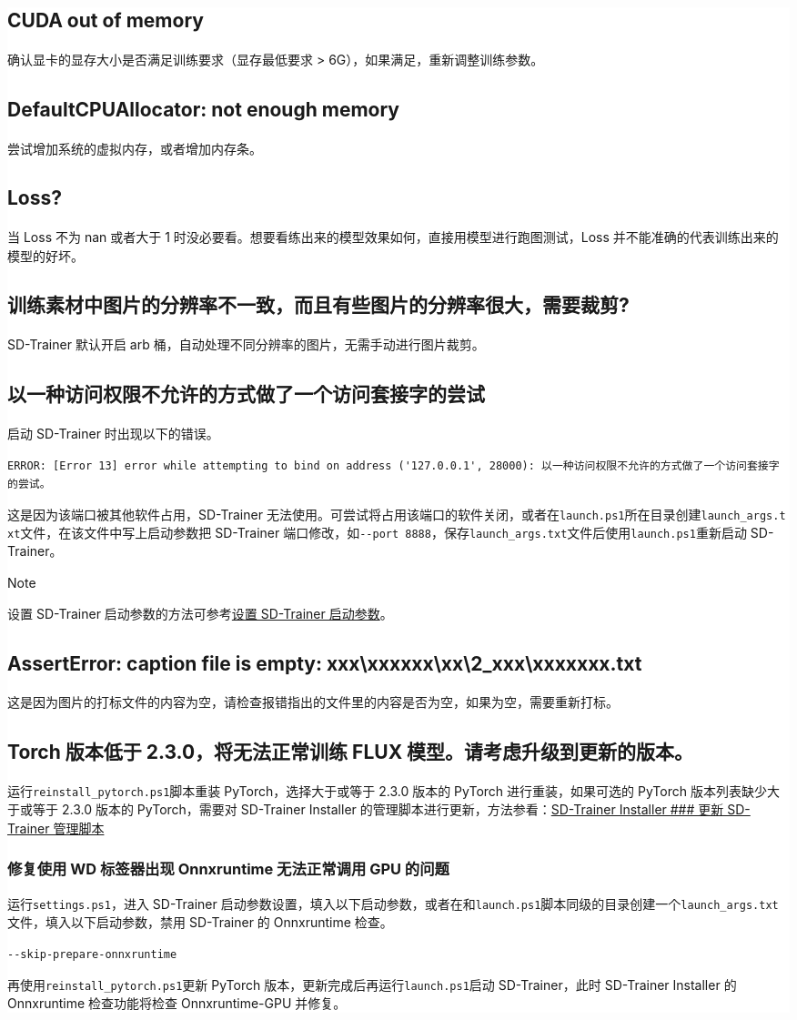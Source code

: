 
## CUDA out of memory
确认显卡的显存大小是否满足训练要求（显存最低要求 > 6G），如果满足，重新调整训练参数。


## DefaultCPUAllocator: not enough memory
尝试增加系统的虚拟内存，或者增加内存条。


## Loss?
当 Loss 不为 nan 或者大于 1 时没必要看。想要看练出来的模型效果如何，直接用模型进行跑图测试，Loss 并不能准确的代表训练出来的模型的好坏。


## 训练素材中图片的分辨率不一致，而且有些图片的分辨率很大，需要裁剪?
SD-Trainer 默认开启 arb 桶，自动处理不同分辨率的图片，无需手动进行图片裁剪。


## 以一种访问权限不允许的方式做了一个访问套接字的尝试
启动 SD-Trainer 时出现以下的错误。
```
ERROR: [Error 13] error while attempting to bind on address ('127.0.0.1', 28000): 以一种访问权限不允许的方式做了一个访问套接字的尝试。
```

这是因为该端口被其他软件占用，SD-Trainer 无法使用。可尝试将占用该端口的软件关闭，或者在`launch.ps1`所在目录创建`launch_args.txt`文件，在该文件中写上启动参数把 SD-Trainer 端口修改，如`--port 8888`，保存`launch_args.txt`文件后使用`launch.ps1`重新启动 SD-Trainer。

>[!NOTE]  
>设置 SD-Trainer 启动参数的方法可参考[设置 SD-Trainer 启动参数](#设置-sd-trainer-启动参数)。


## AssertError: caption file is empty: xxx\xxxxxx\xx\2_xxx\xxxxxxx.txt
这是因为图片的打标文件的内容为空，请检查报错指出的文件里的内容是否为空，如果为空，需要重新打标。


## Torch 版本低于 2.3.0，将无法正常训练 FLUX 模型。请考虑升级到更新的版本。
运行`reinstall_pytorch.ps1`脚本重装 PyTorch，选择大于或等于 2.3.0 版本的 PyTorch 进行重装，如果可选的 PyTorch 版本列表缺少大于或等于 2.3.0 版本的 PyTorch，需要对 SD-Trainer Installer 的管理脚本进行更新，方法参看：[SD-Trainer Installer ### 更新 SD-Trainer 管理脚本](#更新-sd-trainer-管理脚本)


### 修复使用 WD 标签器出现 Onnxruntime 无法正常调用 GPU 的问题
运行`settings.ps1`，进入 SD-Trainer 启动参数设置，填入以下启动参数，或者在和`launch.ps1`脚本同级的目录创建一个`launch_args.txt`文件，填入以下启动参数，禁用 SD-Trainer 的 Onnxruntime 检查。

```
--skip-prepare-onnxruntime
```

再使用`reinstall_pytorch.ps1`更新 PyTorch 版本，更新完成后再运行`launch.ps1`启动 SD-Trainer，此时 SD-Trainer Installer 的 Onnxruntime 检查功能将检查 Onnxruntime-GPU 并修复。
